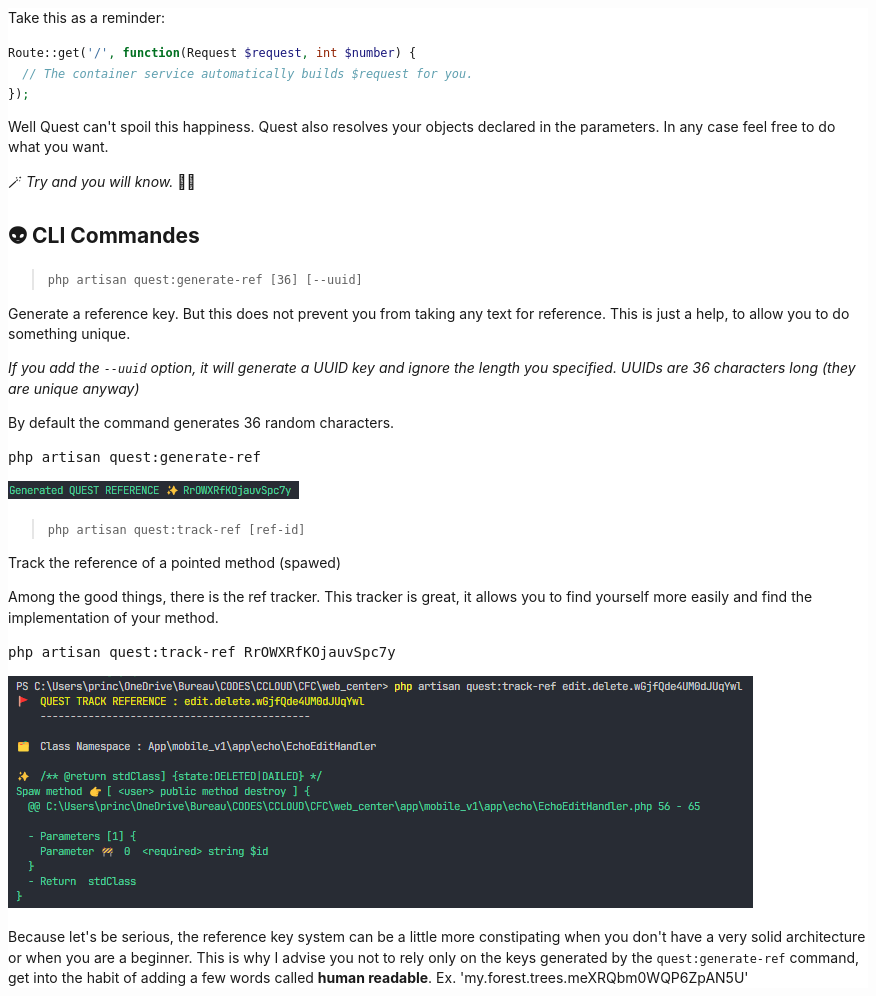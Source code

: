 Take this as a reminder:

```php
Route::get('/', function(Request $request, int $number) {
  // The container service automatically builds $request for you.
});
```

Well Quest can't spoil this happiness. Quest also resolves your objects declared in the parameters.
In any case feel free to do what you want.

🪄 _Try and you will know._ 🧙‍♂️

## <span id="ref_console">👽 CLI Commandes</span>

> `php artisan quest:generate-ref [36] [--uuid]`

Generate a reference key. But this does not prevent you from taking any text for reference. This is just a help, to allow you to do something unique.

_If you add the `--uuid` option, it will generate a UUID key and ignore the length you specified. UUIDs are 36 characters long (they are unique anyway)_

By default the command generates 36 random characters.

<kbd>php artisan quest:generate-ref</kbd>

![Generated ref code](./doc/assets/generated_ref.png)

> `php artisan quest:track-ref [ref-id]`

Track the reference of a pointed method (spawed)

Among the good things, there is the ref tracker. This tracker is great, it allows you to find yourself more easily and find the implementation of your method.

<kbd>php artisan quest:track-ref RrOWXRfKOjauvSpc7y</kbd>

![Tracked reference result](./doc/assets/ref.png)

Because let's be serious, the reference key system can be a little more constipating when you don't have a very solid architecture or when you are a beginner. This is why I advise you not to rely only on the keys generated by the `quest:generate-ref` command, get into the habit of adding a few words called **human readable**. Ex. 'my.forest.trees.meXRQbm0WQP6ZpAN5U'
